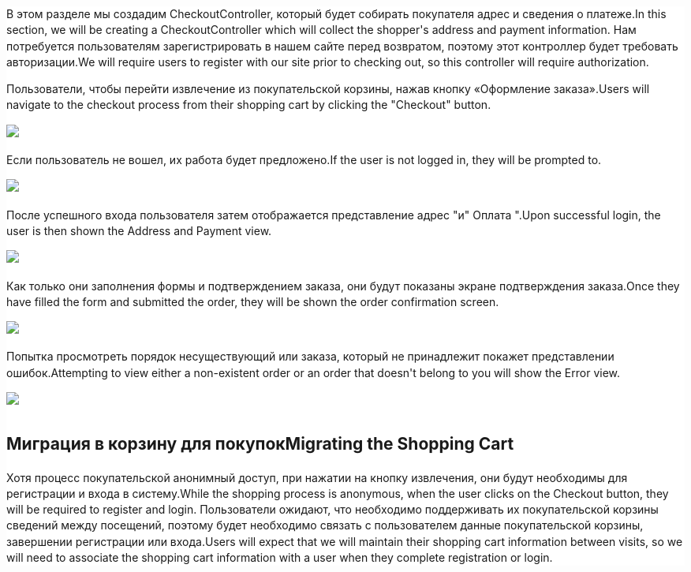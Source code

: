 <span data-ttu-id="fd02c-110">В этом разделе мы создадим CheckoutController, который будет собирать покупателя адрес и сведения о платеже.</span><span class="sxs-lookup"><span data-stu-id="fd02c-110">In this section, we will be creating a CheckoutController which will collect the shopper's address and payment information.</span></span> <span data-ttu-id="fd02c-111">Нам потребуется пользователям зарегистрировать в нашем сайте перед возвратом, поэтому этот контроллер будет требовать авторизации.</span><span class="sxs-lookup"><span data-stu-id="fd02c-111">We will require users to register with our site prior to checking out, so this controller will require authorization.</span></span>

<span data-ttu-id="fd02c-112">Пользователи, чтобы перейти извлечение из покупательской корзины, нажав кнопку «Оформление заказа».</span><span class="sxs-lookup"><span data-stu-id="fd02c-112">Users will navigate to the checkout process from their shopping cart by clicking the "Checkout" button.</span></span>

![](mvc-music-store-part-9/_static/image1.jpg)

<span data-ttu-id="fd02c-113">Если пользователь не вошел, их работа будет предложено.</span><span class="sxs-lookup"><span data-stu-id="fd02c-113">If the user is not logged in, they will be prompted to.</span></span>

![](mvc-music-store-part-9/_static/image1.png)

<span data-ttu-id="fd02c-114">После успешного входа пользователя затем отображается представление адрес "и" Оплата ".</span><span class="sxs-lookup"><span data-stu-id="fd02c-114">Upon successful login, the user is then shown the Address and Payment view.</span></span>

![](mvc-music-store-part-9/_static/image2.png)

<span data-ttu-id="fd02c-115">Как только они заполнения формы и подтверждением заказа, они будут показаны экране подтверждения заказа.</span><span class="sxs-lookup"><span data-stu-id="fd02c-115">Once they have filled the form and submitted the order, they will be shown the order confirmation screen.</span></span>

![](mvc-music-store-part-9/_static/image3.png)

<span data-ttu-id="fd02c-116">Попытка просмотреть порядок несуществующий или заказа, который не принадлежит покажет представлении ошибок.</span><span class="sxs-lookup"><span data-stu-id="fd02c-116">Attempting to view either a non-existent order or an order that doesn't belong to you will show the Error view.</span></span>

![](mvc-music-store-part-9/_static/image4.png)

## <a name="migrating-the-shopping-cart"></a><span data-ttu-id="fd02c-117">Миграция в корзину для покупок</span><span class="sxs-lookup"><span data-stu-id="fd02c-117">Migrating the Shopping Cart</span></span>

<span data-ttu-id="fd02c-118">Хотя процесс покупательской анонимный доступ, при нажатии на кнопку извлечения, они будут необходимы для регистрации и входа в систему.</span><span class="sxs-lookup"><span data-stu-id="fd02c-118">While the shopping process is anonymous, when the user clicks on the Checkout button, they will be required to register and login.</span></span> <span data-ttu-id="fd02c-119">Пользователи ожидают, что необходимо поддерживать их покупательской корзины сведений между посещений, поэтому будет необходимо связать с пользователем данные покупательской корзины, завершении регистрации или входа.</span><span class="sxs-lookup"><span data-stu-id="fd02c-119">Users will expect that we will maintain their shopping cart information between visits, so we will need to associate the shopping cart information with a user when they complete registration or login.</span></span>
